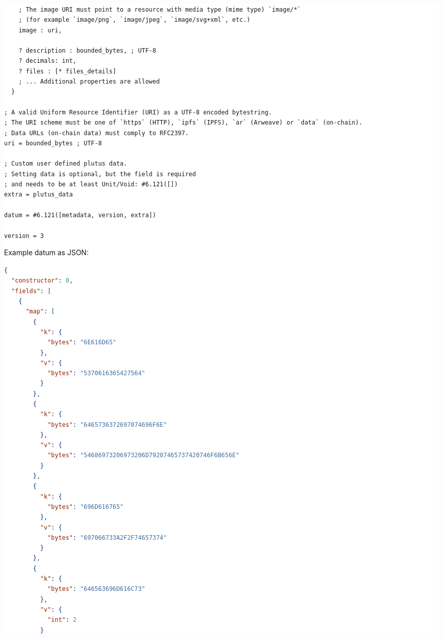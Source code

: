 ```
    ; The image URI must point to a resource with media type (mime type) `image/*`
    ; (for example `image/png`, `image/jpeg`, `image/svg+xml`, etc.)
    image : uri,

    ? description : bounded_bytes, ; UTF-8
    ? decimals: int,
    ? files : [* files_details]
    ; ... Additional properties are allowed
  }

; A valid Uniform Resource Identifier (URI) as a UTF-8 encoded bytestring.
; The URI scheme must be one of `https` (HTTP), `ipfs` (IPFS), `ar` (Arweave) or `data` (on-chain).
; Data URLs (on-chain data) must comply to RFC2397.
uri = bounded_bytes ; UTF-8

; Custom user defined plutus data.
; Setting data is optional, but the field is required
; and needs to be at least Unit/Void: #6.121([])
extra = plutus_data

datum = #6.121([metadata, version, extra])

version = 3
```

Example datum as JSON:

```json
{
  "constructor": 0,
  "fields": [
    {
      "map": [
        {
          "k": {
            "bytes": "6E616D65"
          },
          "v": {
            "bytes": "5370616365427564"
          }
        },
        {
          "k": {
            "bytes": "6465736372697074696F6E"
          },
          "v": {
            "bytes": "54686973206973206D79207465737420746F6B656E"
          }
        },
        {
          "k": {
            "bytes": "696D616765"
          },
          "v": {
            "bytes": "697066733A2F2F74657374"
          }
        },
        {
          "k": {
            "bytes": "646563696D616C73"
          },
          "v": {
            "int": 2
          }
```